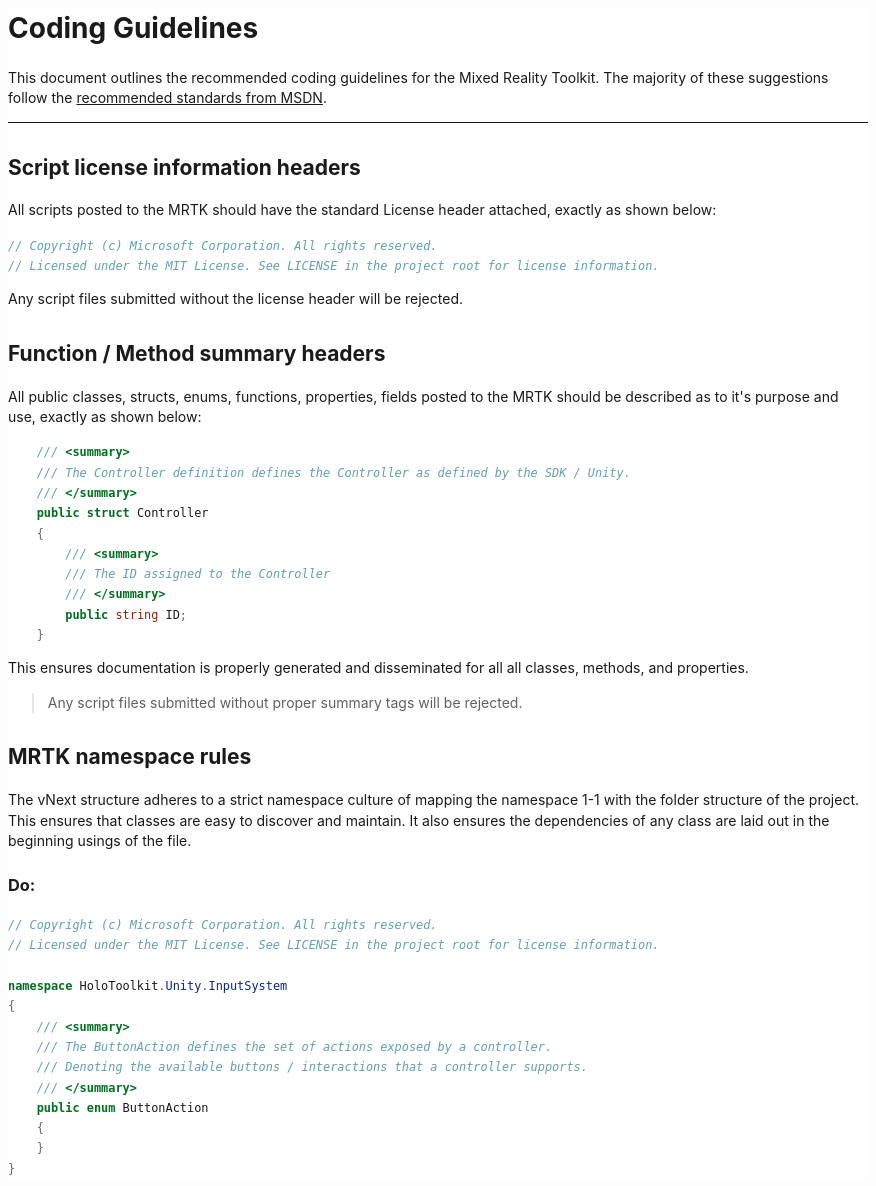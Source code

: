 # Coding Guidelines

This document outlines the recommended coding guidelines for the Mixed Reality Toolkit.  The majority of these suggestions follow the [recommended standards from MSDN](https://docs.microsoft.com/en-us/dotnet/csharp/programming-guide/inside-a-program/coding-conventions).

---

## Script license information headers

All scripts posted to the MRTK should have the standard License header attached, exactly as shown below:

```c#
// Copyright (c) Microsoft Corporation. All rights reserved.
// Licensed under the MIT License. See LICENSE in the project root for license information.
```

Any script files submitted without the license header will be rejected.

## Function / Method summary headers

All public classes, structs, enums, functions, properties, fields posted to the MRTK should be described as to it's purpose and use, exactly as shown below:

```c#
    /// <summary>
    /// The Controller definition defines the Controller as defined by the SDK / Unity.
    /// </summary>
    public struct Controller
    {
        /// <summary>
        /// The ID assigned to the Controller
        /// </summary>
        public string ID;
    }
```

This ensures documentation is properly generated and disseminated for all all classes, methods, and properties.

>Any script files submitted without proper summary tags will be rejected.

## MRTK namespace rules

The vNext structure adheres to a strict namespace culture of mapping the namespace 1-1 with the folder structure of the project.  This ensures that classes are easy to discover and maintain.  It also ensures the dependencies of any class are laid out in the beginning usings of the file.

### Do:

```c#
// Copyright (c) Microsoft Corporation. All rights reserved.
// Licensed under the MIT License. See LICENSE in the project root for license information.

namespace HoloToolkit.Unity.InputSystem
{
    /// <summary>
    /// The ButtonAction defines the set of actions exposed by a controller.
    /// Denoting the available buttons / interactions that a controller supports.
    /// </summary>
    public enum ButtonAction
    {
    }
}
```